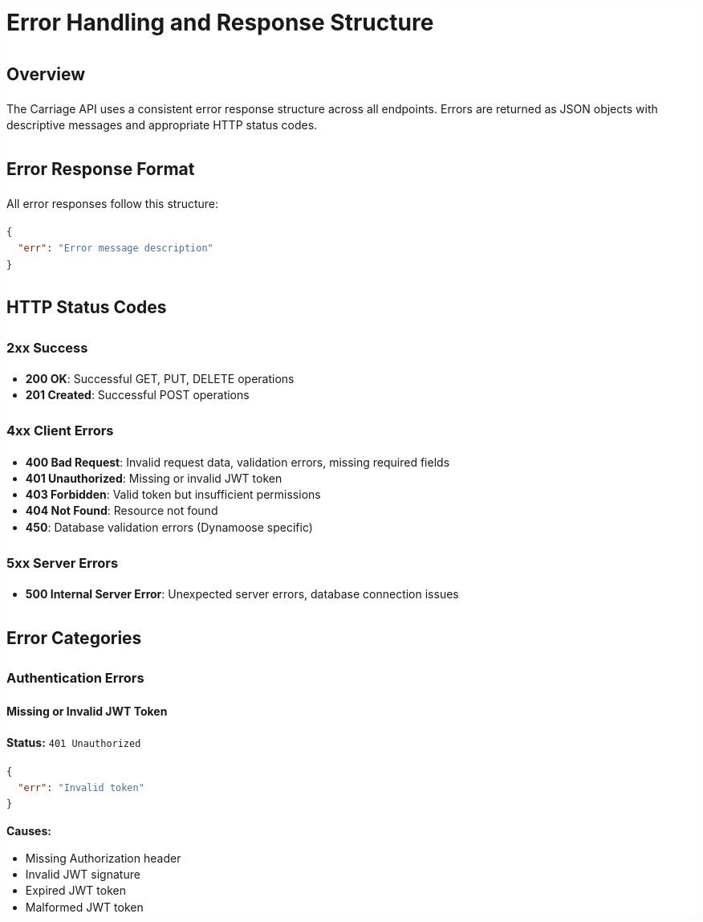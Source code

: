 # Error Handling and Response Structure

## Overview

The Carriage API uses a consistent error response structure across all endpoints. Errors are returned as JSON objects with descriptive messages and appropriate HTTP status codes.

## Error Response Format

All error responses follow this structure:

```json
{
  "err": "Error message description"
}
```

## HTTP Status Codes

### 2xx Success
- **200 OK**: Successful GET, PUT, DELETE operations
- **201 Created**: Successful POST operations

### 4xx Client Errors
- **400 Bad Request**: Invalid request data, validation errors, missing required fields
- **401 Unauthorized**: Missing or invalid JWT token
- **403 Forbidden**: Valid token but insufficient permissions
- **404 Not Found**: Resource not found
- **450**: Database validation errors (Dynamoose specific)

### 5xx Server Errors
- **500 Internal Server Error**: Unexpected server errors, database connection issues

## Error Categories

### Authentication Errors

#### Missing or Invalid JWT Token
**Status:** `401 Unauthorized`

```json
{
  "err": "Invalid token"
}
```

**Causes:**
- Missing Authorization header
- Invalid JWT signature
- Expired JWT token
- Malformed JWT token
